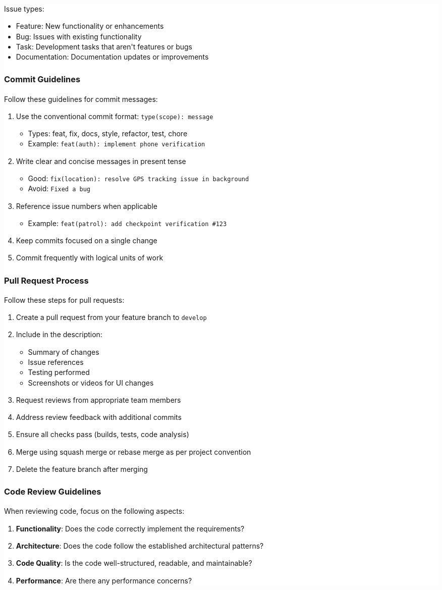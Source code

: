 Issue types:
- Feature: New functionality or enhancements
- Bug: Issues with existing functionality
- Task: Development tasks that aren't features or bugs
- Documentation: Documentation updates or improvements

### Commit Guidelines

Follow these guidelines for commit messages:

1. Use the conventional commit format: `type(scope): message`
   - Types: feat, fix, docs, style, refactor, test, chore
   - Example: `feat(auth): implement phone verification`

2. Write clear and concise messages in present tense
   - Good: `fix(location): resolve GPS tracking issue in background`
   - Avoid: `Fixed a bug`

3. Reference issue numbers when applicable
   - Example: `feat(patrol): add checkpoint verification #123`

4. Keep commits focused on a single change

5. Commit frequently with logical units of work

### Pull Request Process

Follow these steps for pull requests:

1. Create a pull request from your feature branch to `develop`

2. Include in the description:
   - Summary of changes
   - Issue references
   - Testing performed
   - Screenshots or videos for UI changes

3. Request reviews from appropriate team members

4. Address review feedback with additional commits

5. Ensure all checks pass (builds, tests, code analysis)

6. Merge using squash merge or rebase merge as per project convention

7. Delete the feature branch after merging

### Code Review Guidelines

When reviewing code, focus on the following aspects:

1. **Functionality**: Does the code correctly implement the requirements?

2. **Architecture**: Does the code follow the established architectural patterns?

3. **Code Quality**: Is the code well-structured, readable, and maintainable?

4. **Performance**: Are there any performance concerns?
